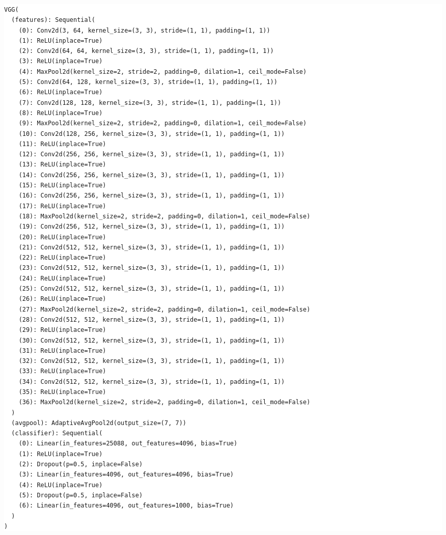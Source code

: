 


    VGG(
      (features): Sequential(
        (0): Conv2d(3, 64, kernel_size=(3, 3), stride=(1, 1), padding=(1, 1))
        (1): ReLU(inplace=True)
        (2): Conv2d(64, 64, kernel_size=(3, 3), stride=(1, 1), padding=(1, 1))
        (3): ReLU(inplace=True)
        (4): MaxPool2d(kernel_size=2, stride=2, padding=0, dilation=1, ceil_mode=False)
        (5): Conv2d(64, 128, kernel_size=(3, 3), stride=(1, 1), padding=(1, 1))
        (6): ReLU(inplace=True)
        (7): Conv2d(128, 128, kernel_size=(3, 3), stride=(1, 1), padding=(1, 1))
        (8): ReLU(inplace=True)
        (9): MaxPool2d(kernel_size=2, stride=2, padding=0, dilation=1, ceil_mode=False)
        (10): Conv2d(128, 256, kernel_size=(3, 3), stride=(1, 1), padding=(1, 1))
        (11): ReLU(inplace=True)
        (12): Conv2d(256, 256, kernel_size=(3, 3), stride=(1, 1), padding=(1, 1))
        (13): ReLU(inplace=True)
        (14): Conv2d(256, 256, kernel_size=(3, 3), stride=(1, 1), padding=(1, 1))
        (15): ReLU(inplace=True)
        (16): Conv2d(256, 256, kernel_size=(3, 3), stride=(1, 1), padding=(1, 1))
        (17): ReLU(inplace=True)
        (18): MaxPool2d(kernel_size=2, stride=2, padding=0, dilation=1, ceil_mode=False)
        (19): Conv2d(256, 512, kernel_size=(3, 3), stride=(1, 1), padding=(1, 1))
        (20): ReLU(inplace=True)
        (21): Conv2d(512, 512, kernel_size=(3, 3), stride=(1, 1), padding=(1, 1))
        (22): ReLU(inplace=True)
        (23): Conv2d(512, 512, kernel_size=(3, 3), stride=(1, 1), padding=(1, 1))
        (24): ReLU(inplace=True)
        (25): Conv2d(512, 512, kernel_size=(3, 3), stride=(1, 1), padding=(1, 1))
        (26): ReLU(inplace=True)
        (27): MaxPool2d(kernel_size=2, stride=2, padding=0, dilation=1, ceil_mode=False)
        (28): Conv2d(512, 512, kernel_size=(3, 3), stride=(1, 1), padding=(1, 1))
        (29): ReLU(inplace=True)
        (30): Conv2d(512, 512, kernel_size=(3, 3), stride=(1, 1), padding=(1, 1))
        (31): ReLU(inplace=True)
        (32): Conv2d(512, 512, kernel_size=(3, 3), stride=(1, 1), padding=(1, 1))
        (33): ReLU(inplace=True)
        (34): Conv2d(512, 512, kernel_size=(3, 3), stride=(1, 1), padding=(1, 1))
        (35): ReLU(inplace=True)
        (36): MaxPool2d(kernel_size=2, stride=2, padding=0, dilation=1, ceil_mode=False)
      )
      (avgpool): AdaptiveAvgPool2d(output_size=(7, 7))
      (classifier): Sequential(
        (0): Linear(in_features=25088, out_features=4096, bias=True)
        (1): ReLU(inplace=True)
        (2): Dropout(p=0.5, inplace=False)
        (3): Linear(in_features=4096, out_features=4096, bias=True)
        (4): ReLU(inplace=True)
        (5): Dropout(p=0.5, inplace=False)
        (6): Linear(in_features=4096, out_features=1000, bias=True)
      )
    )
